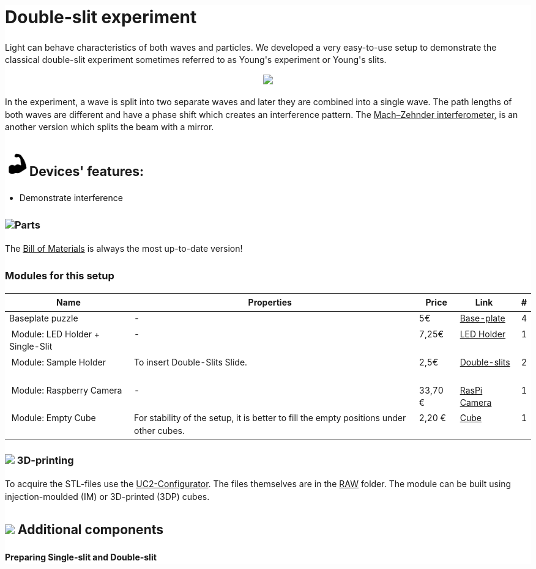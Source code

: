 # Double-slit experiment


Light can behave characteristics of both waves and particles. We developed a very easy-to-use setup to demonstrate the classical double-slit experiment sometimes referred to as Young's experiment or Young's slits.

<p align="center">
<img src="./IMAGES/UC2_Setups_13_Double-slit.png"
width="450">
</p>


In the experiment, a wave is split into two separate waves and later they are combined into a single wave. The path lengths of both waves are different and have a phase shift which creates an interference pattern. The [Mach–Zehnder interferometer,](../APP_Mach-Zehnder_Interferometer) is an another version which splits the beam with a mirror.

## <img src="./IMAGES/F.png" width="40">Devices' features:
* Demonstrate interference

### <img src="./IMAGES/D.png" width="40">Parts
The [Bill of Materials](https://docs.google.com/spreadsheets/d/1U1MndGKRCs0LKE5W8VGreCv9DJbQVQv7O6kgLlB6ZmE/edit?usp=sharing) is always the most up-to-date version!

### Modules for this setup

|  Name | Properties  |  Price | Link  | # |
|---|---|---|---|---|
| Baseplate puzzle| - | 5€  | [Base-plate](../../CAD/ASSEMBLY_Baseplate/)  | 4|
|  Module: LED Holder + Single-Slit   | - | 7,25€  | [LED Holder](../../CAD/ASSEMBLY_CUBE_LED)  | 1|
|  Module: Sample Holder  | To insert Double-Slits Slide. | 2,5€  | [Double-slits](../../CAD/ASSEMBLY_CUBE_Sample_Holder)  | 2|
|  Module: Raspberry Camera  | - | 33,70 €  | [RasPi Camera](../../CAD/ASSEMBLY_CUBE_RaspiCam)  | 1|
|  Module: Empty Cube  | For stability of the setup, it is better to fill the empty positions under other cubes. | 2,20 €  | [Cube](../../CAD/ASSEMBLY_CUBE_Base)  | 1|

### <img src="./IMAGES/P.png" width="40"> 3D-printing
To acquire the STL-files use the [UC2-Configurator](https://uc2configurator.netlify.app/). The files themselves are in the [RAW](../../RAW/STL) folder. The module can be built using injection-moulded (IM) or 3D-printed (3DP) cubes.

## <img src="./IMAGES/B.png" width="40"> Additional components
#### Preparing Single-slit and Double-slit
